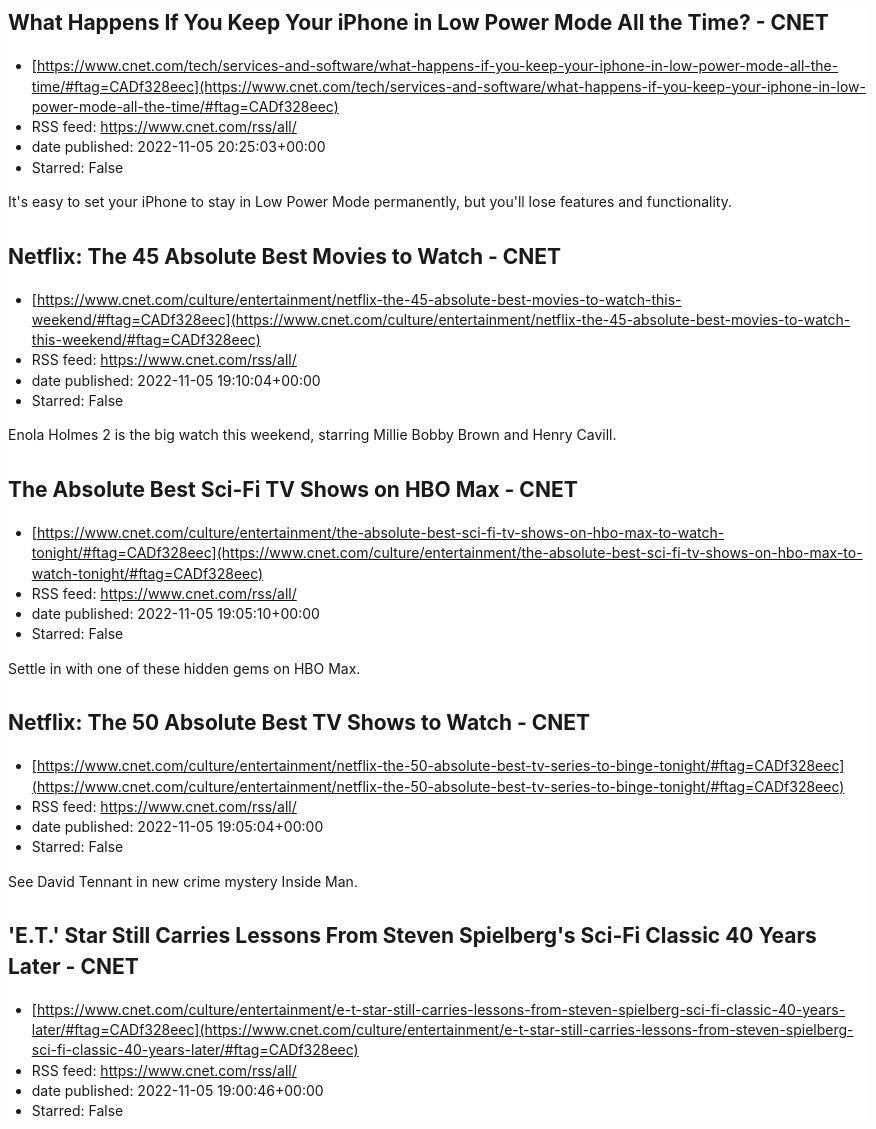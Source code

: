 ## What Happens If You Keep Your iPhone in Low Power Mode All the Time?     - CNET
 - [https://www.cnet.com/tech/services-and-software/what-happens-if-you-keep-your-iphone-in-low-power-mode-all-the-time/#ftag=CADf328eec](https://www.cnet.com/tech/services-and-software/what-happens-if-you-keep-your-iphone-in-low-power-mode-all-the-time/#ftag=CADf328eec)
 - RSS feed: https://www.cnet.com/rss/all/
 - date published: 2022-11-05 20:25:03+00:00
 - Starred: False

It's easy to set your iPhone to stay in Low Power Mode permanently, but you'll lose features and functionality.

## Netflix: The 45 Absolute Best Movies to Watch     - CNET
 - [https://www.cnet.com/culture/entertainment/netflix-the-45-absolute-best-movies-to-watch-this-weekend/#ftag=CADf328eec](https://www.cnet.com/culture/entertainment/netflix-the-45-absolute-best-movies-to-watch-this-weekend/#ftag=CADf328eec)
 - RSS feed: https://www.cnet.com/rss/all/
 - date published: 2022-11-05 19:10:04+00:00
 - Starred: False

Enola Holmes 2 is the big watch this weekend, starring Millie Bobby Brown and Henry Cavill.

## The Absolute Best Sci-Fi TV Shows on HBO Max     - CNET
 - [https://www.cnet.com/culture/entertainment/the-absolute-best-sci-fi-tv-shows-on-hbo-max-to-watch-tonight/#ftag=CADf328eec](https://www.cnet.com/culture/entertainment/the-absolute-best-sci-fi-tv-shows-on-hbo-max-to-watch-tonight/#ftag=CADf328eec)
 - RSS feed: https://www.cnet.com/rss/all/
 - date published: 2022-11-05 19:05:10+00:00
 - Starred: False

Settle in with one of these hidden gems on HBO Max.

## Netflix: The 50 Absolute Best TV Shows to Watch     - CNET
 - [https://www.cnet.com/culture/entertainment/netflix-the-50-absolute-best-tv-series-to-binge-tonight/#ftag=CADf328eec](https://www.cnet.com/culture/entertainment/netflix-the-50-absolute-best-tv-series-to-binge-tonight/#ftag=CADf328eec)
 - RSS feed: https://www.cnet.com/rss/all/
 - date published: 2022-11-05 19:05:04+00:00
 - Starred: False

See David Tennant in new crime mystery Inside Man.

## 'E.T.' Star Still Carries Lessons From Steven Spielberg's Sci-Fi Classic 40 Years Later     - CNET
 - [https://www.cnet.com/culture/entertainment/e-t-star-still-carries-lessons-from-steven-spielberg-sci-fi-classic-40-years-later/#ftag=CADf328eec](https://www.cnet.com/culture/entertainment/e-t-star-still-carries-lessons-from-steven-spielberg-sci-fi-classic-40-years-later/#ftag=CADf328eec)
 - RSS feed: https://www.cnet.com/rss/all/
 - date published: 2022-11-05 19:00:46+00:00
 - Starred: False
